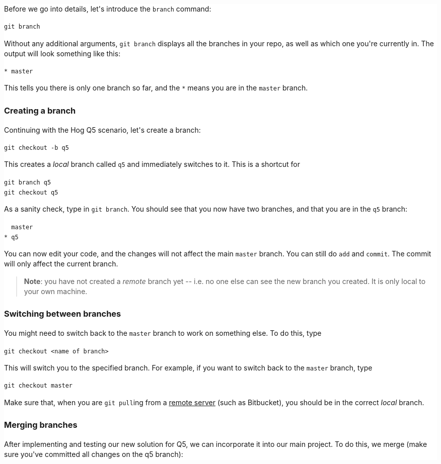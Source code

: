 Before we go into details, let's introduce the `branch` command:

    git branch

Without any additional arguments, `git branch` displays all the
branches in your repo, as well as which one you're currently in. The
output will look something like this:

    * master

This tells you there is only one branch so far, and the `*` means you
are in the `master` branch.

### Creating a branch

Continuing with the Hog Q5 scenario, let's create a branch:

    git checkout -b q5

This creates a *local* branch called `q5` and immediately switches to
it. This is a shortcut for

    git branch q5
    git checkout q5

As a sanity check, type in `git branch`. You should see that you now
have two branches, and that you are in the `q5` branch:

      master
    * q5

You can now edit your code, and the changes will not affect the main
`master` branch. You can still do `add` and `commit`. The commit will
only affect the current branch.

> **Note**: you have not created a *remote* branch yet -- i.e. no one
> else can see the new branch you created. It is only local to your own
> machine.

### Switching between branches

You might need to switch back to the `master` branch to work on
something else. To do this, type

    git checkout <name of branch>

This will switch you to the specified branch. For example, if you want
to switch back to the `master` branch, type

    git checkout master

Make sure that, when you are `git pull`ing from a [remote
server](#pushing-and-pulling-branches) (such as Bitbucket), you should
be in the correct *local* branch.

### Merging branches

After implementing and testing our new solution for Q5, we can
incorporate it into our main project. To do this, we merge (make sure
you've committed all changes on the q5 branch):
